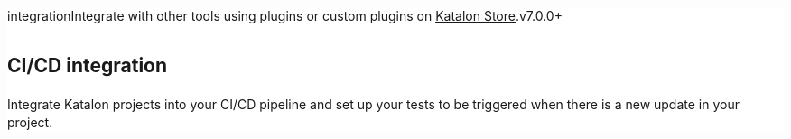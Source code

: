 integration</a></td><td className="entry" headers="id_8__entry__1 id_8__entry__2 id_8__entry__3 ">Integrate with other tools using plugins or custom plugins on <a className="xref j-external-link" href="https://store.katalon.com/" target="_blank">Katalon Store</a>.</td><td className="entry" headers="id_8__entry__1 id_8__entry__2 id_8__entry__3 ">v7.0.0+</td></tr></tbody></table> 

## <a id="id_9" class="anchor_top_offset"/>CI/CD integration

<p xmlns="http://www.w3.org/1999/xhtml" className="shortdesc">Integrate Katalon  projects into your CI/CD pipeline and set up your tests to be triggered when there is a new update in your project.</p> 